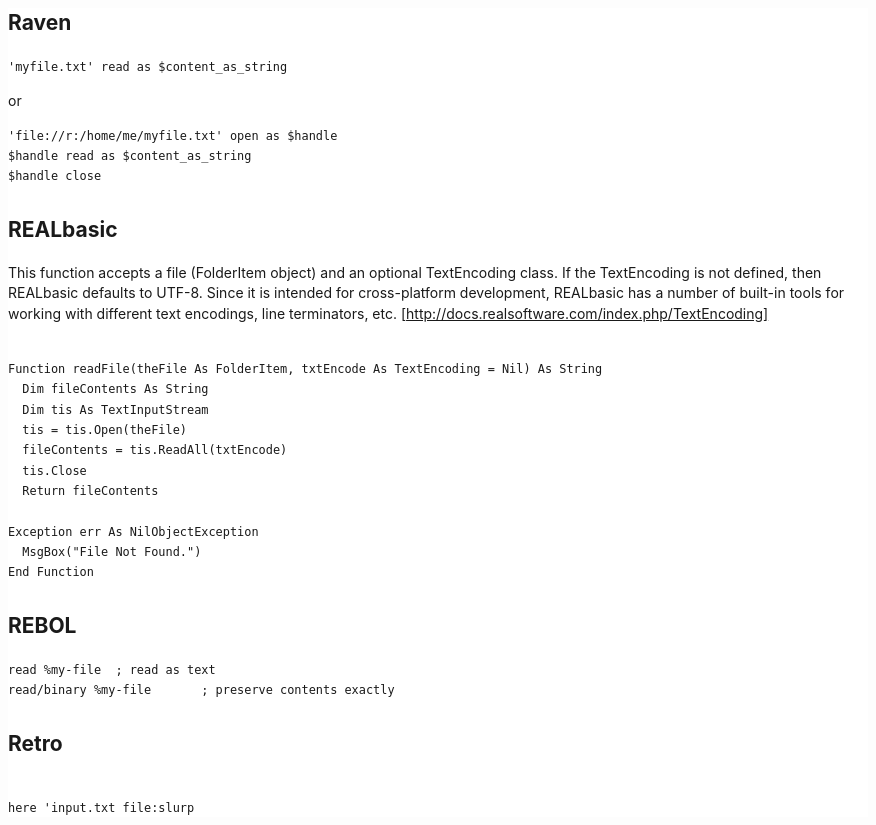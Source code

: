 

## Raven


```Raven
'myfile.txt' read as $content_as_string
```

or

```Raven
'file://r:/home/me/myfile.txt' open as $handle
$handle read as $content_as_string
$handle close
```



## REALbasic

This function accepts a file (FolderItem object) and an optional TextEncoding class. If the TextEncoding is not defined, then REALbasic defaults to UTF-8. Since it is intended for cross-platform development, REALbasic has a number of built-in tools for working with different text encodings, line terminators, etc. [http://docs.realsoftware.com/index.php/TextEncoding]

```realbasic

Function readFile(theFile As FolderItem, txtEncode As TextEncoding = Nil) As String
  Dim fileContents As String
  Dim tis As TextInputStream
  tis = tis.Open(theFile)
  fileContents = tis.ReadAll(txtEncode)
  tis.Close
  Return fileContents

Exception err As NilObjectException
  MsgBox("File Not Found.")
End Function

```



## REBOL


```rebol
read %my-file  ; read as text
read/binary %my-file       ; preserve contents exactly
```



## Retro


```Retro

here 'input.txt file:slurp
```
